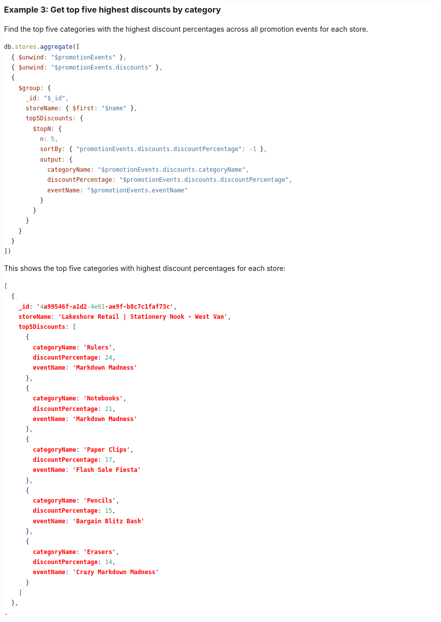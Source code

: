 ### Example 3: Get top five highest discounts by category

Find the top five categories with the highest discount percentages across all promotion events for each store.

```javascript
db.stores.aggregate([
  { $unwind: "$promotionEvents" },
  { $unwind: "$promotionEvents.discounts" },
  {
    $group: {
      _id: "$_id",
      storeName: { $first: "$name" },
      top5Discounts: {
        $topN: {
          n: 5,
          sortBy: { "promotionEvents.discounts.discountPercentage": -1 },
          output: {
            categoryName: "$promotionEvents.discounts.categoryName",
            discountPercentage: "$promotionEvents.discounts.discountPercentage",
            eventName: "$promotionEvents.eventName"
          }
        }
      }
    }
  }
])
```

This shows the top five categories with highest discount percentages for each store:

```json
[
  {
    _id: '4a99546f-a1d2-4e61-ae9f-b8c7c1faf73c',
    storeName: 'Lakeshore Retail | Stationery Nook - West Van',
    top5Discounts: [
      {
        categoryName: 'Rulers',
        discountPercentage: 24,
        eventName: 'Markdown Madness'
      },
      {
        categoryName: 'Notebooks',
        discountPercentage: 21,
        eventName: 'Markdown Madness'
      },
      {
        categoryName: 'Paper Clips',
        discountPercentage: 17,
        eventName: 'Flash Sale Fiesta'
      },
      {
        categoryName: 'Pencils',
        discountPercentage: 15,
        eventName: 'Bargain Blitz Bash'
      },
      {
        categoryName: 'Erasers',
        discountPercentage: 14,
        eventName: 'Crazy Markdown Madness'
      }
    ]
  },
.
```